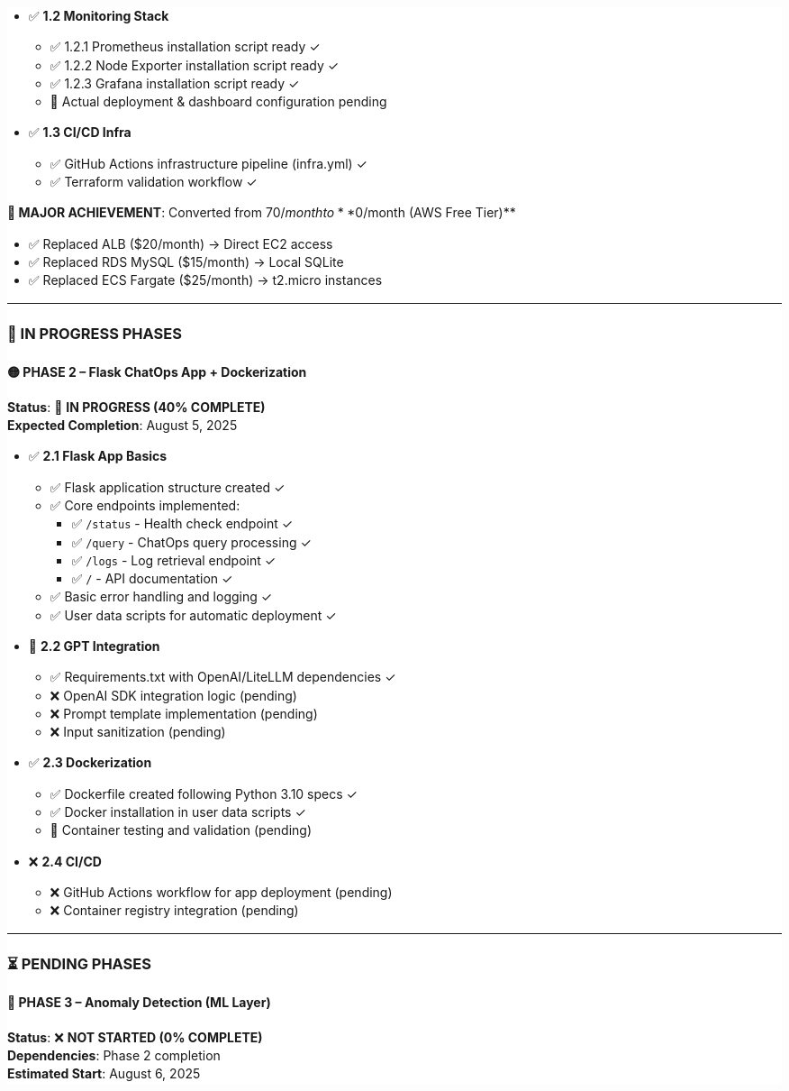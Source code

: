 - ✅ **1.2 Monitoring Stack**
  - ✅ 1.2.1 Prometheus installation script ready ✓
  - ✅ 1.2.2 Node Exporter installation script ready ✓  
  - ✅ 1.2.3 Grafana installation script ready ✓
  - 🔄 Actual deployment & dashboard configuration pending

- ✅ **1.3 CI/CD Infra**
  - ✅ GitHub Actions infrastructure pipeline (infra.yml) ✓
  - ✅ Terraform validation workflow ✓

**🎯 MAJOR ACHIEVEMENT**: Converted from $70/month to **$0/month (AWS Free Tier)**
- ✅ Replaced ALB ($20/month) → Direct EC2 access
- ✅ Replaced RDS MySQL ($15/month) → Local SQLite  
- ✅ Replaced ECS Fargate ($25/month) → t2.micro instances

---

### 🔄 IN PROGRESS PHASES

#### 🟡 PHASE 2 – Flask ChatOps App + Dockerization
**Status**: 🔄 **IN PROGRESS (40% COMPLETE)**  
**Expected Completion**: August 5, 2025

- ✅ **2.1 Flask App Basics**
  - ✅ Flask application structure created ✓
  - ✅ Core endpoints implemented:
    - ✅ `/status` - Health check endpoint ✓
    - ✅ `/query` - ChatOps query processing ✓
    - ✅ `/logs` - Log retrieval endpoint ✓
    - ✅ `/` - API documentation ✓
  - ✅ Basic error handling and logging ✓
  - ✅ User data scripts for automatic deployment ✓

- 🔄 **2.2 GPT Integration**
  - ✅ Requirements.txt with OpenAI/LiteLLM dependencies ✓
  - ❌ OpenAI SDK integration logic (pending)
  - ❌ Prompt template implementation (pending)
  - ❌ Input sanitization (pending)

- ✅ **2.3 Dockerization**
  - ✅ Dockerfile created following Python 3.10 specs ✓
  - ✅ Docker installation in user data scripts ✓
  - 🔄 Container testing and validation (pending)

- ❌ **2.4 CI/CD**
  - ❌ GitHub Actions workflow for app deployment (pending)
  - ❌ Container registry integration (pending)

---

### ⏳ PENDING PHASES

#### 🔴 PHASE 3 – Anomaly Detection (ML Layer)
**Status**: ❌ **NOT STARTED (0% COMPLETE)**  
**Dependencies**: Phase 2 completion  
**Estimated Start**: August 6, 2025
